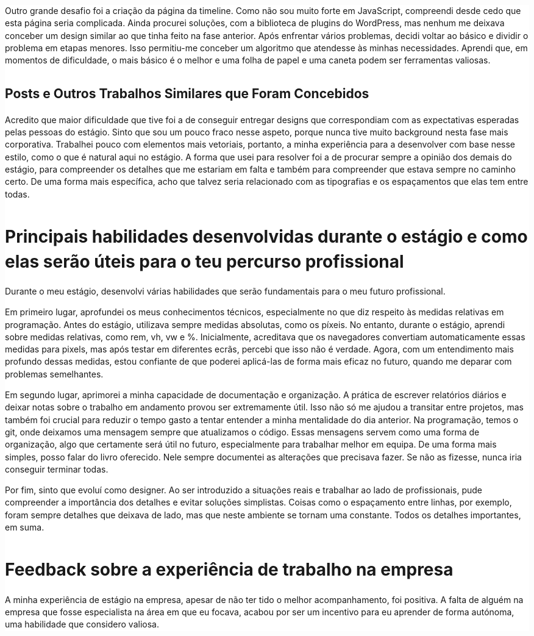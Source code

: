 Outro grande desafio foi a criação da página da timeline. Como não sou muito forte em JavaScript, compreendi desde cedo que esta página seria complicada. Ainda procurei soluções, com a biblioteca de plugins do WordPress, mas nenhum me deixava conceber um design similar ao que tinha feito na fase anterior. Após enfrentar vários problemas, decidi voltar ao básico e dividir o problema em etapas menores. Isso permitiu-me conceber um algoritmo que atendesse às minhas necessidades. Aprendi que, em momentos de dificuldade, o mais básico é o melhor e uma folha de papel e uma caneta podem ser ferramentas valiosas.

## Posts e Outros Trabalhos Similares que Foram Concebidos

Acredito que maior dificuldade que tive foi a de conseguir entregar designs que correspondiam com as expectativas esperadas pelas pessoas do estágio. Sinto que sou um pouco fraco nesse aspeto, porque nunca tive muito background nesta fase mais corporativa. Trabalhei pouco com elementos mais vetoriais, portanto, a minha experiência para a desenvolver com base nesse estilo, como o que é natural aqui no estágio. A forma que usei para resolver foi a de procurar sempre a opinião dos demais do estágio, para compreender os detalhes que me estariam em falta e também para compreender que estava sempre no caminho certo. De uma forma mais específica, acho que talvez seria relacionado com as tipografias e os espaçamentos que elas tem entre todas.

# Principais habilidades desenvolvidas durante o estágio e como elas serão úteis para o teu percurso profissional

Durante o meu estágio, desenvolvi várias habilidades que serão fundamentais para o meu futuro profissional. 

Em primeiro lugar, aprofundei os meus conhecimentos técnicos, especialmente no que diz respeito às medidas relativas em programação. Antes do estágio, utilizava sempre medidas absolutas, como os píxeis. No entanto, durante o estágio, aprendi sobre medidas relativas, como rem, vh, vw e %. Inicialmente, acreditava que os navegadores convertiam automaticamente essas medidas para pixels, mas após testar em diferentes ecrãs, percebi que isso não é verdade. Agora, com um entendimento mais profundo dessas medidas, estou confiante de que poderei aplicá-las de forma mais eficaz no futuro, quando me deparar com problemas semelhantes.

Em segundo lugar, aprimorei a minha capacidade de documentação e organização. A prática de escrever relatórios diários e deixar notas sobre o trabalho em andamento provou ser extremamente útil. Isso não só me ajudou a transitar entre projetos, mas também foi crucial para reduzir o tempo gasto a tentar entender a minha mentalidade do dia anterior. Na programação, temos o git, onde deixamos uma mensagem sempre que atualizamos o código. Essas mensagens servem como uma forma de organização, algo que certamente será útil no futuro, especialmente para trabalhar melhor em equipa. De uma forma mais simples, posso falar do livro oferecido. Nele sempre documentei as alterações que precisava fazer. Se não as fizesse, nunca iria conseguir terminar todas. 

Por fim, sinto que evoluí como designer. Ao ser introduzido a situações reais e trabalhar ao lado de profissionais, pude compreender a importância dos detalhes e evitar soluções simplistas. Coisas como o espaçamento entre linhas, por exemplo, foram sempre detalhes que deixava de lado, mas que neste ambiente se tornam uma constante. Todos os detalhes importantes, em suma.

# Feedback sobre a experiência de trabalho na empresa

A minha experiência de estágio na empresa, apesar de não ter tido o melhor acompanhamento, foi positiva. A falta de alguém na empresa que fosse especialista na área em que eu focava, acabou por ser um incentivo para eu aprender de forma autónoma, uma habilidade que considero valiosa.
